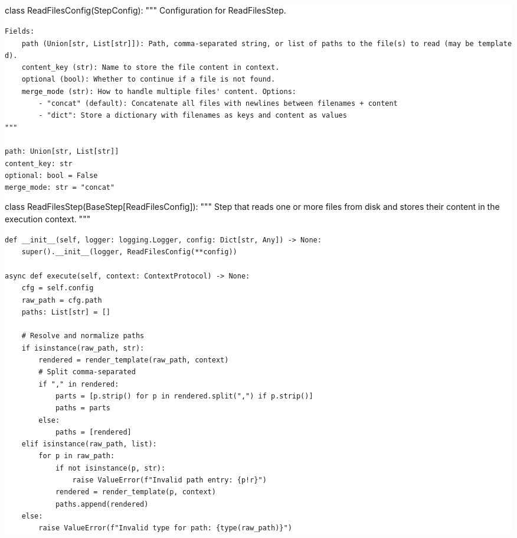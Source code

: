 
class ReadFilesConfig(StepConfig):
    """
    Configuration for ReadFilesStep.

    Fields:
        path (Union[str, List[str]]): Path, comma-separated string, or list of paths to the file(s) to read (may be templated).
        content_key (str): Name to store the file content in context.
        optional (bool): Whether to continue if a file is not found.
        merge_mode (str): How to handle multiple files' content. Options:
            - "concat" (default): Concatenate all files with newlines between filenames + content
            - "dict": Store a dictionary with filenames as keys and content as values
    """

    path: Union[str, List[str]]
    content_key: str
    optional: bool = False
    merge_mode: str = "concat"


class ReadFilesStep(BaseStep[ReadFilesConfig]):
    """
    Step that reads one or more files from disk and stores their content in the execution context.
    """

    def __init__(self, logger: logging.Logger, config: Dict[str, Any]) -> None:
        super().__init__(logger, ReadFilesConfig(**config))

    async def execute(self, context: ContextProtocol) -> None:
        cfg = self.config
        raw_path = cfg.path
        paths: List[str] = []

        # Resolve and normalize paths
        if isinstance(raw_path, str):
            rendered = render_template(raw_path, context)
            # Split comma-separated
            if "," in rendered:
                parts = [p.strip() for p in rendered.split(",") if p.strip()]
                paths = parts
            else:
                paths = [rendered]
        elif isinstance(raw_path, list):
            for p in raw_path:
                if not isinstance(p, str):
                    raise ValueError(f"Invalid path entry: {p!r}")
                rendered = render_template(p, context)
                paths.append(rendered)
        else:
            raise ValueError(f"Invalid type for path: {type(raw_path)}")
